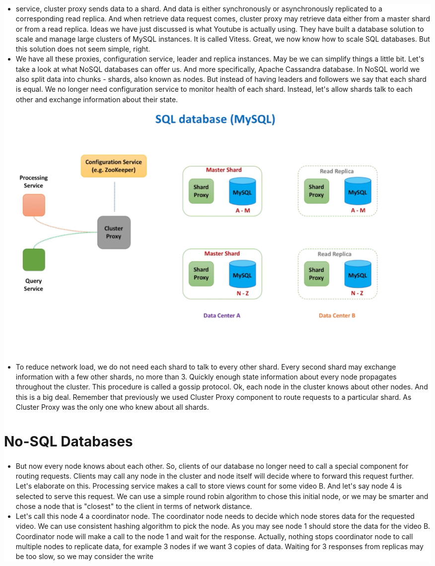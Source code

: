 * service, cluster proxy sends data to a shard. And data is either synchronously or asynchronously replicated to a corresponding read replica. And when retrieve data request comes, cluster proxy may retrieve data either from a master shard or from a read replica. Ideas we have just discussed is what Youtube is actually using. They have built a database solution to scale and manage large clusters of MySQL instances. It is called Vitess. Great, we now know how to scale SQL databases. But this solution does not seem simple, right.
* We have all these proxies, configuration service, leader and replica instances. May be we can simplify things a little bit. Let's take a look at what NoSQL databases can offer us. And more specifically, Apache Cassandra database. In NoSQL world we also split data into chunks - shards, also known as nodes. But instead of having leaders and followers we say that each shard is equal. We no longer need configuration service to monitor health of each shard. Instead, let's allow shards talk to each other and exchange information about their state.

![img_17.png](img_17.png)

* To reduce network load, we do not need each shard to talk to every other shard. Every second shard may exchange information with a few other shards, no more than 3. Quickly enough state information about every node propagates throughout the cluster. This procedure is called a gossip protocol. Ok, each node in the cluster knows about other nodes. And this is a big deal. Remember that previously we used Cluster Proxy component to route requests to a particular shard. As Cluster Proxy was the only one who knew about all shards.

No-SQL Databases
=====================

* But now every node knows about each other. So, clients of our database no longer need to call a special component for routing requests. Clients may call any node in the cluster and node itself will decide where to forward this request further. Let's elaborate on this. Processing service makes a call to store views count for some video B. And let's say node 4 is selected to serve this request. We can use a simple round robin algorithm to chose this initial node, or we may be smarter and chose a node that is "closest" to the client in terms of network distance.
* Let's call this node 4 a coordinator node. The coordinator node needs to decide which node stores data for the requested video. We can use consistent hashing algorithm to pick the node. As you may see node 1 should store the data for the video B. Coordinator node will make a call to the node 1 and wait for the response. Actually, nothing stops coordinator node to call multiple nodes to replicate data, for example 3 nodes if we want 3 copies of data. Waiting for 3 responses from replicas may be too slow, so we may consider the write